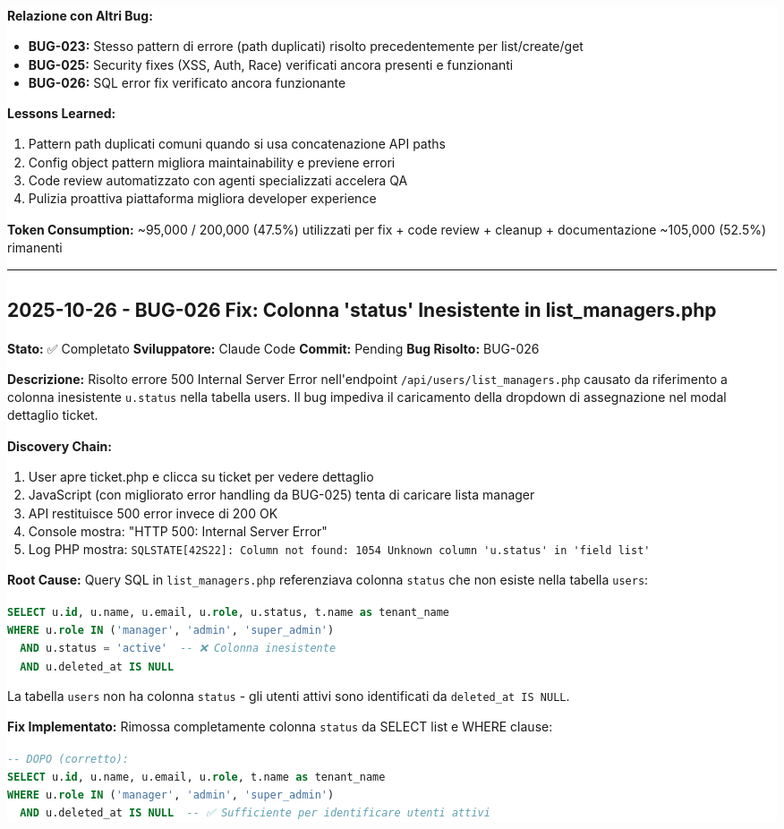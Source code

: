 **Relazione con Altri Bug:**
- **BUG-023:** Stesso pattern di errore (path duplicati) risolto precedentemente per list/create/get
- **BUG-025:** Security fixes (XSS, Auth, Race) verificati ancora presenti e funzionanti
- **BUG-026:** SQL error fix verificato ancora funzionante

**Lessons Learned:**
1. Pattern path duplicati comuni quando si usa concatenazione API paths
2. Config object pattern migliora maintainability e previene errori
3. Code review automatizzato con agenti specializzati accelera QA
4. Pulizia proattiva piattaforma migliora developer experience

**Token Consumption:**
~95,000 / 200,000 (47.5%) utilizzati per fix + code review + cleanup + documentazione
~105,000 (52.5%) rimanenti

---

## 2025-10-26 - BUG-026 Fix: Colonna 'status' Inesistente in list_managers.php

**Stato:** ✅ Completato
**Sviluppatore:** Claude Code
**Commit:** Pending
**Bug Risolto:** BUG-026

**Descrizione:**
Risolto errore 500 Internal Server Error nell'endpoint `/api/users/list_managers.php` causato da riferimento a colonna inesistente `u.status` nella tabella users. Il bug impediva il caricamento della dropdown di assegnazione nel modal dettaglio ticket.

**Discovery Chain:**
1. User apre ticket.php e clicca su ticket per vedere dettaglio
2. JavaScript (con migliorato error handling da BUG-025) tenta di caricare lista manager
3. API restituisce 500 error invece di 200 OK
4. Console mostra: "HTTP 500: Internal Server Error"
5. Log PHP mostra: `SQLSTATE[42S22]: Column not found: 1054 Unknown column 'u.status' in 'field list'`

**Root Cause:**
Query SQL in `list_managers.php` referenziava colonna `status` che non esiste nella tabella `users`:
```sql
SELECT u.id, u.name, u.email, u.role, u.status, t.name as tenant_name
WHERE u.role IN ('manager', 'admin', 'super_admin')
  AND u.status = 'active'  -- ❌ Colonna inesistente
  AND u.deleted_at IS NULL
```

La tabella `users` non ha colonna `status` - gli utenti attivi sono identificati da `deleted_at IS NULL`.

**Fix Implementato:**
Rimossa completamente colonna `status` da SELECT list e WHERE clause:
```sql
-- DOPO (corretto):
SELECT u.id, u.name, u.email, u.role, t.name as tenant_name
WHERE u.role IN ('manager', 'admin', 'super_admin')
  AND u.deleted_at IS NULL  -- ✅ Sufficiente per identificare utenti attivi
```
